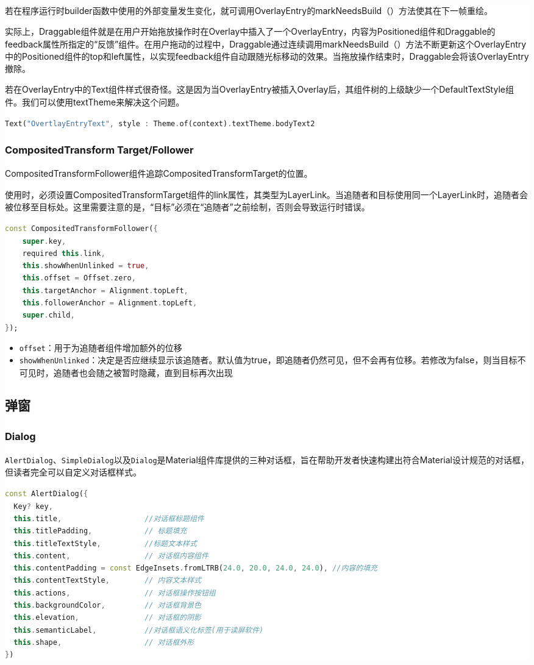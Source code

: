 若在程序运行时builder函数中使用的外部变量发生变化，就可调用OverlayEntry的markNeedsBuild（）方法使其在下一帧重绘。



实际上，Draggable组件就是在用户开始拖放操作时在Overlay中插入了一个OverlayEntry，内容为Positioned组件和Draggable的feedback属性所指定的“反馈”组件。在用户拖动的过程中，Draggable通过连续调用markNeedsBuild（）方法不断更新这个OverlayEntry中的Positioned组件的top和left属性，以实现feedback组件自动跟随光标移动的效果。当拖放操作结束时，Draggable会将该OverlayEntry撤除。

若在OverlayEntry中的Text组件样式很奇怪。这是因为当OverlayEntry被插入Overlay后，其组件树的上级缺少一个DefaultTextStyle组件。我们可以使用textTheme来解决这个问题。

~~~dart
Text("OvertlayEntryText", style : Theme.of(context).textTheme.bodyText2
~~~

### CompositedTransform Target/Follower

CompositedTransformFollower组件追踪CompositedTransformTarget的位置。

使用时，必须设置CompositedTransformTarget组件的link属性，其类型为LayerLink。当追随者和目标使用同一个LayerLink时，追随者会被位移至目标处。这里需要注意的是，“目标”必须在“追随者”之前绘制，否则会导致运行时错误。



~~~dart
const CompositedTransformFollower({
    super.key,
    required this.link,
    this.showWhenUnlinked = true,
    this.offset = Offset.zero,
    this.targetAnchor = Alignment.topLeft,
    this.followerAnchor = Alignment.topLeft,
    super.child,
});
~~~

- `offset`：用于为追随者组件增加额外的位移
- `showWhenUnlinked`：决定是否应继续显示该追随者。默认值为true，即追随者仍然可见，但不会再有位移。若修改为false，则当目标不可见时，追随者也会随之被暂时隐藏，直到目标再次出现



## 弹窗

### Dialog

`AlertDialog`、`SimpleDialog`以及`Dialog`是Material组件库提供的三种对话框，旨在帮助开发者快速构建出符合Material设计规范的对话框，但读者完全可以自定义对话框样式。



~~~dart
const AlertDialog({
  Key? key,
  this.title, 					//对话框标题组件
  this.titlePadding, 			// 标题填充
  this.titleTextStyle, 			//标题文本样式
  this.content, 				// 对话框内容组件
  this.contentPadding = const EdgeInsets.fromLTRB(24.0, 20.0, 24.0, 24.0), //内容的填充
  this.contentTextStyle,		// 内容文本样式
  this.actions, 				// 对话框操作按钮组
  this.backgroundColor, 		// 对话框背景色
  this.elevation,				// 对话框的阴影
  this.semanticLabel, 			//对话框语义化标签(用于读屏软件)
  this.shape,					// 对话框外形
})
~~~
